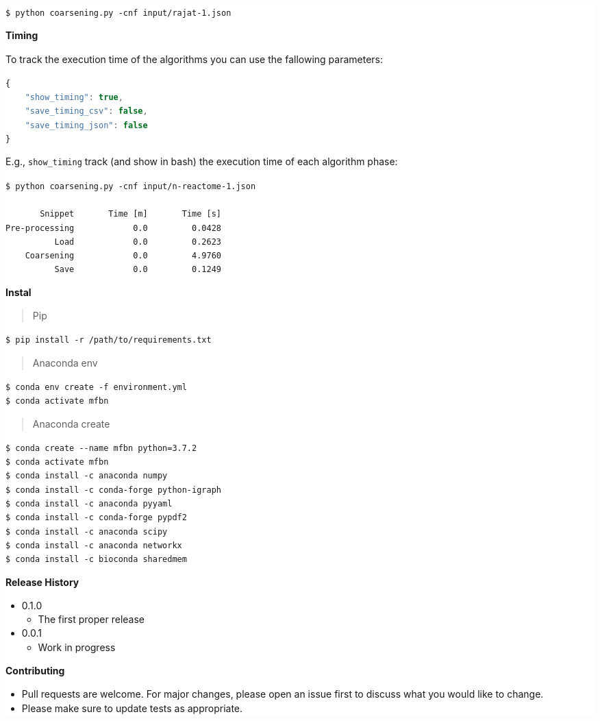     

    $ python coarsening.py -cnf input/rajat-1.json

**Timing**

To track the execution time of the algorithms you can use the fallowing parameters:

```javascript
{
    "show_timing": true,
    "save_timing_csv": false,
    "save_timing_json": false
}
```

E.g., `show_timing` track (and show in bash) the execution time of each algorithm phase: 

    $ python coarsening.py -cnf input/n-reactome-1.json

           Snippet       Time [m]       Time [s]
    Pre-processing            0.0         0.0428
              Load            0.0         0.2623
        Coarsening            0.0         4.9760
              Save            0.0         0.1249

**Instal**

> Pip
    
    $ pip install -r /path/to/requirements.txt

> Anaconda env

    $ conda env create -f environment.yml
    $ conda activate mfbn

> Anaconda create

    $ conda create --name mfbn python=3.7.2
    $ conda activate mfbn
    $ conda install -c anaconda numpy
    $ conda install -c conda-forge python-igraph
    $ conda install -c anaconda pyyaml
    $ conda install -c conda-forge pypdf2
    $ conda install -c anaconda scipy
    $ conda install -c anaconda networkx
    $ conda install -c bioconda sharedmem 

**Release History**

- 0.1.0
    - The first proper release
- 0.0.1
    - Work in progress

**Contributing**

- Pull requests are welcome. For major changes, please open an issue first to discuss what you would like to change.
- Please make sure to update tests as appropriate.
